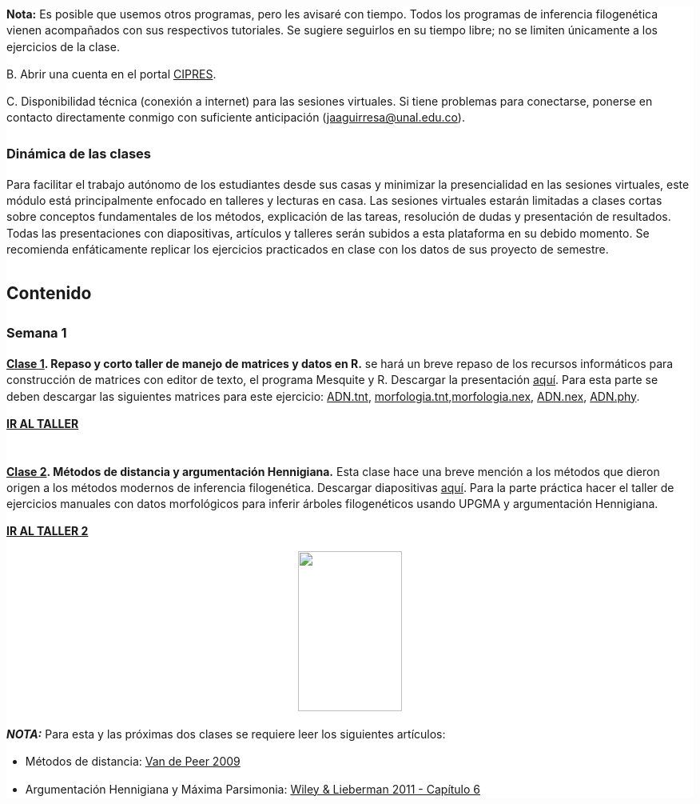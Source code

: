 
**Nota:** Es posible que usemos otros programas, pero les avisaré con tiempo. Todos los programas de inferencia filogenética vienen acompañados con sus respectivos tutoriales. Se sugiere seguirlos en su tiempo libre; no se limiten únicamente a los ejercicios de la clase.  

B. Abrir una cuenta en el portal [CIPRES](http://www.phylo.org/).

C. Disponibilidad técnica (conexión a internet) para las sesiones virtuales. Si tiene problemas para conectarse, ponerse en contacto directamente conmigo con suficiente anticipación (jaaguirresa@unal.edu.co).

### Dinámica de las clases

Para facilitar el trabajo autónomo de los estudiantes desde sus casas y minimizar la presencialidad en las sesiones virtuales, este módulo está principalmente enfocado en talleres y lecturas en casa. Las sesiones virtuales estarán limitadas a clases cortas sobre conceptos fundamentales de los métodos, explicación de las tareas, resolución de dudas y presentación de resultados. Todas las presentaciones con diapositivas, artículos y talleres serán subidos a esta plataforma en su debido momento. Se recomienda enfáticamente replicar los ejercicios practicados en clase con los datos de sus proyecto de semestre.

## Contenido

### Semana 1

**[Clase 1](/clase_1/Taller_matrices.md). Repaso y corto taller de manejo de matrices y datos en R.** se hará un breve repaso de los recursos informáticos para construcción de matrices con editor de texto, el programa Mesquite y R. Descargar la presentación [aquí](/clase_1/Clase_1.pdf). Para esta parte se deben descargar las siguientes matrices para este ejercicio: [ADN.tnt](/clase_1/ADN.tnt), [morfologia.tnt](/clase_1/morfologia.tnt),[morfologia.nex](/clase_1/morfologia.nex), [ADN.nex](/clase_1/ADN.nex), [ADN.phy](/clase_1/ADN.phy). 

**[IR AL TALLER](/clase_1/Taller_matrices.md)**

#

**[Clase 2](/clase_2/Taller_2.md). Métodos de distancia y argumentación Hennigiana.** Esta clase hace una breve mención a los métodos que dieron origen a los métodos modernos de inferencia filogenética. Descargar diapositivas [aquí](/clase_2/Clase_2.pdf). Para la parte práctica hacer el taller de ejercicios manuales con datos morfológicos para inferir árboles filogenéticos usando UPGMA y argumentación Hennigiana. 

**[IR AL TALLER 2](/clase_2/Taller_2.md)**

<p align="center">
  <img src="https://github.com/jaaguirresant/Sistematica-Filogenetica/blob/master/clase_2/Hennig_book.jpg" width="130" height="200" />
</p>


**_NOTA:_** Para esta y las próximas dos clases se requiere leer los siguientes artículos:

- Métodos de distancia: [Van de Peer 2009](/clase_2/distancia.pdf)

- Argumentación Hennigiana y Máxima Parsimonia: [Wiley & Lieberman 2011 - Capítulo 6](/clase_2/MP_Wiley_Lieberman.pdf)
